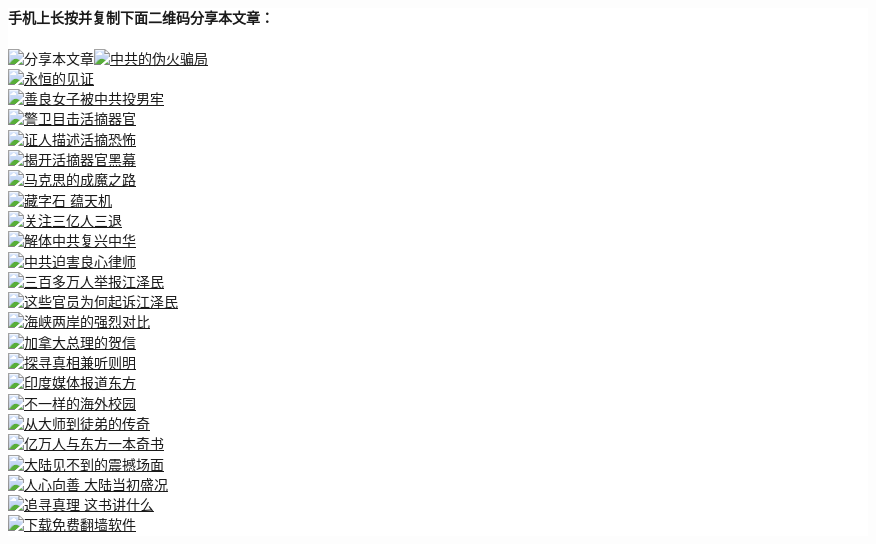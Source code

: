 <strong>手机上长按并复制下面二维码分享本文章：</strong><br><br><img src="https://quickchart.io/qr?size=256&text=https://github.com/19920513/djy/blob/master/gb/22/9/19/n13828318.md%231" title="分享本文章"></td><td VALIGN=TOP><a href="https://github.com/19920513/djy/blob/master/gb/16/1/21/n4622075.md?dfh#1" target="_blank"><img src="https://raw.githubusercontent.com/19920513/djy/master/gb/300/wei-f1.jpg" title="中共的伪火骗局"  alt="中共的伪火骗局"></a><br><a href="https://github.com/19920513/www/blob/master/README.md?dfh#9" target="_blank"><img src="https://raw.githubusercontent.com/19920513/djy/master/gb/300/yong-h.jpg" title="永恒的见证"  alt="永恒的见证"></a><br><a href="https://github.com/19920513/djy/blob/master/gb/13/9/29/n3974789.md?dfh#1" target="_blank"><img src="https://raw.githubusercontent.com/19920513/djy/master/gb/300/shang-lnz.jpg" title="善良女子被中共投男牢"  alt="善良女子被中共投男牢"></a><br><a href="https://github.com/19920513/djy/blob/master/gb/16/3/16/n4663449.md?dfh#1" target="_blank"><img src="https://raw.githubusercontent.com/19920513/djy/master/gb/300/huo-z3.jpg" title="警卫目击活摘器官"  alt="警卫目击活摘器官"></a><br><a href="https://github.com/19920513/djy/blob/master/gb/16/8/7/n8177641.md?dfh#1" target="_blank"><img src="https://raw.githubusercontent.com/19920513/djy/master/gb/300/huo-z4.jpg" title="证人描述活摘恐怖"  alt="证人描述活摘恐怖"></a><br><a href="https://github.com/19920513/djy/blob/master/gb/10/4/19/n2881569.md?dfh#1" target="_blank"><img src="https://raw.githubusercontent.com/19920513/djy/master/gb/300/huo-z1.jpg" title="揭开活摘器官黑幕"  alt="揭开活摘器官黑幕"></a><br><a href="https://github.com/19920513/djy/blob/master/gb/10/11/7/n3077476.md?dfh#1" target="_blank"><img src="https://raw.githubusercontent.com/19920513/djy/master/gb/300/ma-ks.jpg" title="马克思的成魔之路"  alt="马克思的成魔之路"></a><br><a href="https://github.com/19920513/djy/blob/master/gb/14/6/9/n4173977.md?dfh#1" target="_blank"><img src="https://raw.githubusercontent.com/19920513/djy/master/gb/300/chang-zs.jpg" title="藏字石 蕴天机"  alt="藏字石 蕴天机"></a><br><a href="https://github.com/19920513/djy/blob/master/gb/18/5/10/n10381511.md?dfh#1" target="_blank"><img src="https://raw.githubusercontent.com/19920513/djy/master/gb/300/st1.jpg" title="关注三亿人三退"  alt="关注三亿人三退"></a><br><a href="https://github.com/19920513/djy/blob/master/gb/18/3/21/n10237682.md?dfh#1" target="_blank"><img src="https://raw.githubusercontent.com/19920513/djy/master/gb/300/jie-t.jpg" title="解体中共复兴中华"  alt="解体中共复兴中华"></a><br><a href="https://github.com/19920513/djy/blob/master/gb/9/2/9/n2422991.md?dfh#1" target="_blank"><img src="https://raw.githubusercontent.com/19920513/djy/master/gb/300/gao-zs.jpg" title="中共迫害良心律师"  alt="中共迫害良心律师"></a><br><a href="https://github.com/19920513/djy/blob/master/gb/18/12/9/n10900044.md?dfh#1" target="_blank"><img src="https://raw.githubusercontent.com/19920513/djy/master/gb/300/sj1.jpg" title="三百多万人举报江泽民"  alt="三百多万人举报江泽民"></a><br><a href="https://github.com/19920513/djy/blob/master/gb/18/8/28/n10672014.md?dfh#1" target="_blank"><img src="https://raw.githubusercontent.com/19920513/djy/master/gb/300/sj2.jpg" title="这些官员为何起诉江泽民"  alt="这些官员为何起诉江泽民"></a><br><a href="https://github.com/19920513/djy/blob/master/gb/8/12/18/n2367165.md?dfh#1" target="_blank"><img src="https://raw.githubusercontent.com/19920513/djy/master/gb/300/liangan.jpg" title="海峡两岸的强烈对比"  alt="海峡两岸的强烈对比"></a><br><a href="https://github.com/19920513/djy/blob/master/gb/15/12/10/n4593139.md?dfh#1" target="_blank"><img src="https://raw.githubusercontent.com/19920513/djy/master/gb/300/jia-ndzl.jpg" title="加拿大总理的贺信"  alt="加拿大总理的贺信"></a><br><a href="https://github.com/19920513/djy/blob/master/gb/11/6/17/n3289382.md?dfh#1" target="_blank"><img src="https://raw.githubusercontent.com/19920513/djy/master/gb/300/xiao-wd.jpg" title="探寻真相兼听则明"  alt="探寻真相兼听则明"></a><br><a href="https://github.com/19920513/djy/blob/master/gb/18/10/27/n10812623.md?dfh#1" target="_blank"><img src="https://raw.githubusercontent.com/19920513/djy/master/gb/300/yindu.jpg" title="印度媒体报道东方"  alt="印度媒体报道东方"></a><br><a href="https://github.com/19920513/djy/blob/master/gb/18/6/9/n10469652.md?dfh#1" target="_blank"><img src="https://raw.githubusercontent.com/19920513/djy/master/gb/300/xie-j.jpg" title="不一样的海外校园"  alt="不一样的海外校园"></a><br><a href="https://github.com/19920513/djy/blob/master/gb/7/4/5/n1669415.md?dfh#1" target="_blank"><img src="https://raw.githubusercontent.com/19920513/djy/master/gb/300/li-up.jpg" title="从大师到徒弟的传奇"  alt="从大师到徒弟的传奇"></a><br><a href="https://github.com/19920513/djy/blob/master/gb/17/5/26/n9191512.md?dfh#1" target="_blank"><img src="https://raw.githubusercontent.com/19920513/djy/master/gb/300/zfl2.jpg" title="亿万人与东方一本奇书"  alt="亿万人与东方一本奇书"></a><br><a href="https://github.com/19920513/djy/blob/master/gb/13/11/27/n4020290.md?dfh#1" target="_blank"><img src="https://raw.githubusercontent.com/19920513/djy/master/gb/300/zhen-h.jpg" title="大陆见不到的震撼场面"  alt="大陆见不到的震撼场面"></a><br><a href="https://github.com/19920513/djy/blob/master/gb/15/7/17/n4482910.md?dfh#1" target="_blank"><img src="https://raw.githubusercontent.com/19920513/djy/master/gb/300/dalu-sk.jpg" title="人心向善 大陆当初盛况"  alt="人心向善 大陆当初盛况"></a><br><a href="https://github.com/19920513/djy/blob/master/gb/19/1/5/n10955468.md?dfh#1" target="_blank"><img src="https://raw.githubusercontent.com/19920513/djy/master/gb/300/zfl1.jpg" title="追寻真理 这书讲什么"  alt="追寻真理 这书讲什么"></a><br><a href="https://github.com/19920513/www/blob/master/README.md?dfh#1" target="_blank"><img src="https://raw.githubusercontent.com/19920513/djy/master/gb/300/fq1.jpg" title="下载免费翻墙软件"  alt="下载免费翻墙软件"></a><br></td></tr></table>
